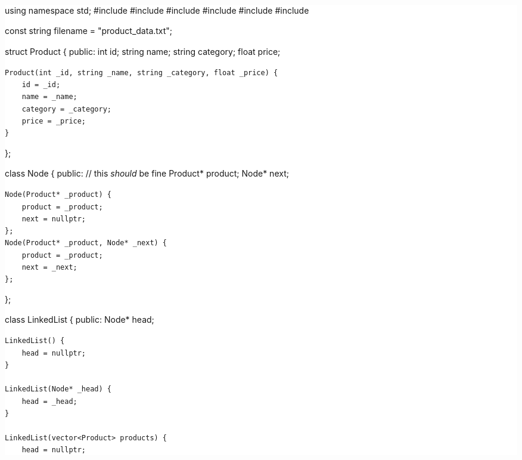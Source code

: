 
using namespace std;
#include <iostream>
#include <vector>
#include <fstream>
#include <sstream>
#include <algorithm>
#include <chrono>

const string filename = "product_data.txt";

struct Product {
public:
    int id;
    string name;
    string category;
    float price;

    Product(int _id, string _name, string _category, float _price) {
        id = _id;
        name = _name;
        category = _category;
        price = _price;
    }
};

class Node {
public: // this *should* be fine
    Product* product;
    Node* next;

    Node(Product* _product) {
        product = _product;
        next = nullptr;
    };
    Node(Product* _product, Node* _next) {
        product = _product;
        next = _next;
    };
};

class LinkedList {
public:
    Node* head;

    LinkedList() {
        head = nullptr;
    }

    LinkedList(Node* _head) {
        head = _head;
    }
    
    LinkedList(vector<Product> products) {
        head = nullptr;
